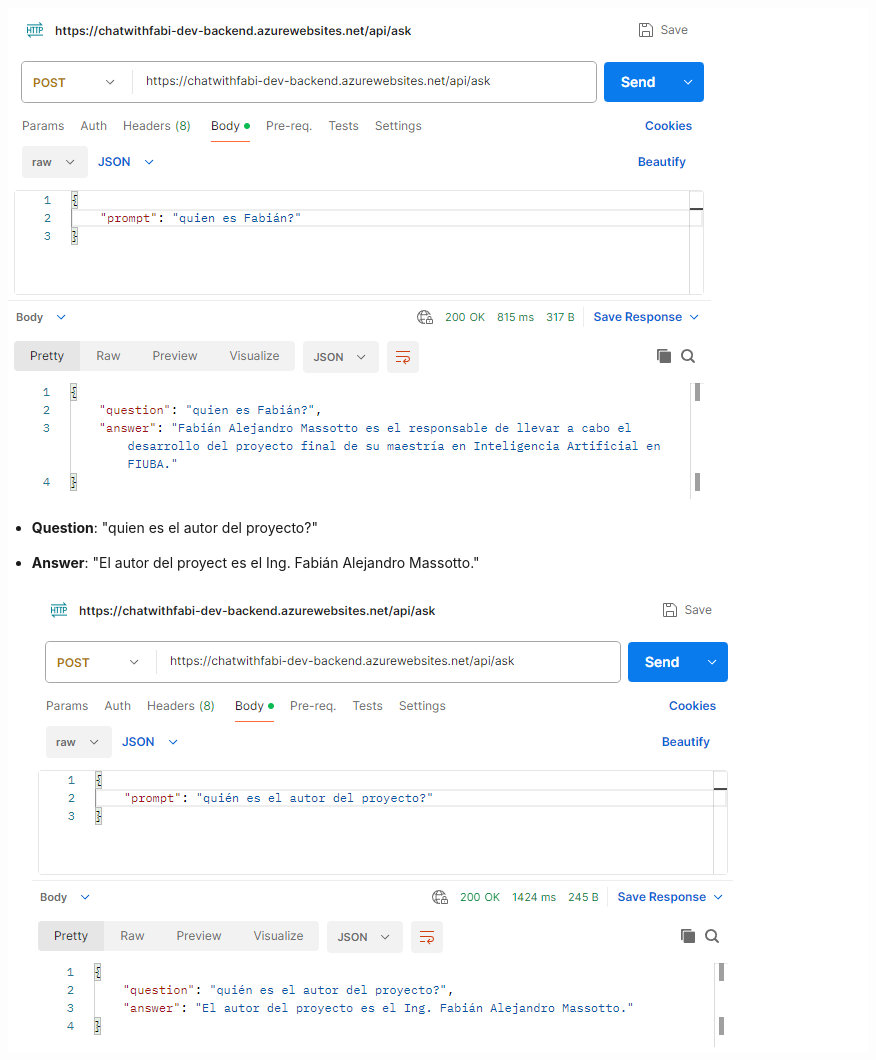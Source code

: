   ![](images/result_2_2.png)

- **Question**: "quien es el autor del proyecto?"
- **Answer**: "El autor del proyect es el Ing. Fabián Alejandro Massotto."

  ![](images/result_2_3.png)
